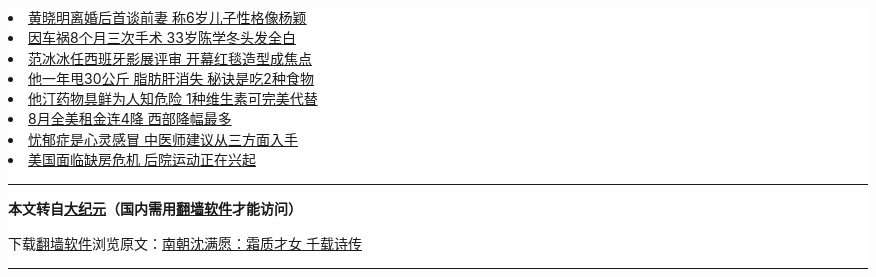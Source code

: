 <li><a href="https://github.com/19920513/djy/blob/master/gb/23/9/22/n14079423.md#1">黄晓明离婚后首谈前妻 称6岁儿子性格像杨颖</a></li>
<li><a href="https://github.com/19920513/djy/blob/master/gb/23/9/22/n14079469.md#1">因车祸8个月三次手术 33岁陈学冬头发全白</a></li>
<li><a href="https://github.com/19920513/djy/blob/master/gb/23/9/24/n14080305.md#1">范冰冰任西班牙影展评审 开幕红毯造型成焦点</a></li>
<li><a href="https://github.com/19920513/djy/blob/master/gb/23/9/16/n14074775.md#1">他一年甩30公斤 脂肪肝消失 秘诀是吃2种食物</a></li>
<li><a href="https://github.com/19920513/djy/blob/master/gb/23/9/16/n14075086.md#1">他汀药物具鲜为人知危险  1种维生素可完美代替</a></li>
<li><a href="https://github.com/19920513/djy/blob/master/gb/23/9/23/n14079774.md#1">8月全美租金连4降 西部降幅最多</a></li>
<li><a href="https://github.com/19920513/djy/blob/master/gb/23/8/26/n14061511.md#1">忧郁症是心灵感冒 中医师建议从三方面入手</a></li>
<li><a href="https://github.com/19920513/djy/blob/master/gb/23/9/23/n14079734.md#1">美国面临缺房危机 后院运动正在兴起</a></li>
<hr>

<strong>本文转自<a href="https://www.epochtimes.com">大纪元</a>（国内需用<a href="https://github.com/19920513/www/blob/master/README.md#8">翻墙软件</a>才能访问）</strong><p>下载<a href="https://github.com/19920513/www/blob/master/README.md#8">翻墙软件</a>浏览原文：<a href="https://www.epochtimes.com/gb/23/9/5/n14067693.htm">南朝沈满愿：霜质才女 千载诗传</a></p><hr>
